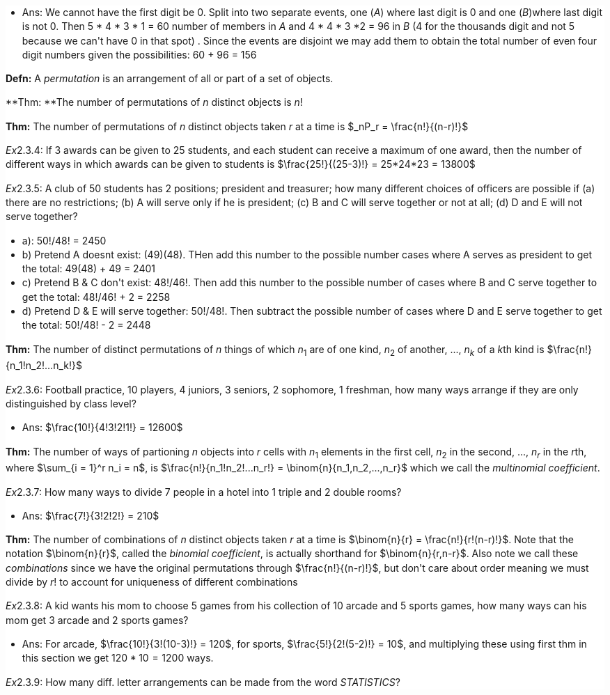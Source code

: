 - Ans: We cannot have the first digit be 0. Split into two separate events, one ($A$) where last digit is 0 and one ($B$)where last digit is not 0. Then 5 * 4 * 3 * 1 = 60 number of members in $A$ and 4 * 4 * 3 *2 = 96 in $B$ (4 for the thousands digit and not 5 because we can't have 0 in that spot) . Since the events are disjoint we may add them to obtain the total number of even four digit numbers given the possibilities: 60 + 96 = 156

**Defn:** A *permutation* is an arrangement of all or part of a set of objects.

**Thm: **The number of permutations of $n$ distinct objects is $n!$

**Thm:** The number of permutations of $n$ distinct objects taken $r$ at a time is $_nP_r = \frac{n!}{(n-r)!}$

$Ex2.3.4$: If 3 awards can be given to 25 students, and each student can receive a maximum of one award, then the number of different ways in which awards can be given to students is $\frac{25!}{(25-3)!} = 25*24*23 = 13800$

$Ex2.3.5:$ A club of 50 students has 2 positions; president and treasurer; how  many different choices of officers are possible if (a) there are no restrictions; (b) A will serve only if he is president; (c) B and C will serve together or not at all; (d) D and E will not serve together?

- a): 50!/48! = 2450
- b) Pretend A doesnt exist: (49)(48). THen add this number to the possible number cases where A serves as president to get the total: 49(48) + 49 = 2401
- c) Pretend B & C don't exist: 48!/46!. Then add this number to the possible number of cases where B and C serve together to get the total: 48!/46! + 2 = 2258
- d) Pretend D & E will serve together: 50!/48!. Then subtract the possible number of cases where D and E serve together to get the total: 50!/48! - 2 = 2448

**Thm:** The number of distinct permutations of $n$ things of which $n_1$ are of one kind, $n_2$ of another, ..., $n_k$ of a $k$th kind is $\frac{n!}{n_1!n_2!...n_k!}$

$Ex 2.3.6$: Football practice, 10 players, 4 juniors, 3 seniors, 2 sophomore, 1 freshman, how many ways arrange if they are only distinguished by class level?

- Ans: $\frac{10!}{4!3!2!1!} = 12600$

**Thm:** The number of ways of partioning $n$ objects into $r$ cells with $n_1$ elements in the first cell, $n_2$ in the second, ..., $n_r$ in the $r$th, where $\sum_{i = 1}^r n_i = n$, is $\frac{n!}{n_1!n_2!...n_r!} = \binom{n}{n_1,n_2,...,n_r}$ which we call the *multinomial coefficient*.

$Ex2.3.7$: How many ways to divide 7 people in a hotel into 1 triple and 2 double rooms?

- Ans: $\frac{7!}{3!2!2!} = 210$

**Thm:** The number of combinations of $n$ distinct objects taken $r$ at a time is $\binom{n}{r} = \frac{n!}{r!(n-r)!}$. Note that the notation $\binom{n}{r}$, called the *binomial coefficient*, is actually shorthand for $\binom{n}{r,n-r}$. Also note we call these *combinations* since we have the original permutations through $\frac{n!}{(n-r)!}$, but don't care about order meaning we must divide by $r!$ to account for uniqueness of different combinations

$Ex2.3.8$: A kid wants his mom to choose 5 games from his collection of 10 arcade and 5 sports games, how many ways can his mom get 3 arcade and 2 sports games?

- Ans: For arcade, $\frac{10!}{3!(10-3)!} = 120$, for sports, $\frac{5!}{2!(5-2)!} = 10$, and multiplying these using first thm in this section we get $120*10 = 1200$ ways.

$Ex2.3.9$: How many diff. letter arrangements can be made from the word $STATISTICS$?
